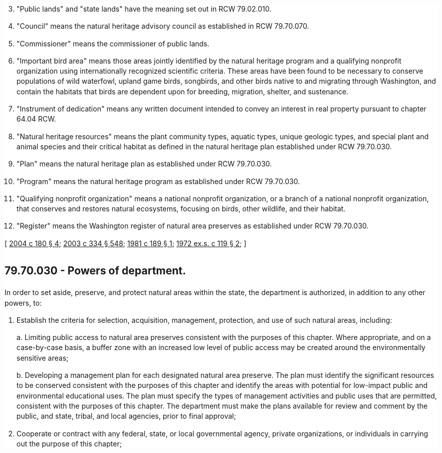 3. "Public lands" and "state lands" have the meaning set out in RCW 79.02.010.

4. "Council" means the natural heritage advisory council as established in RCW 79.70.070.

5. "Commissioner" means the commissioner of public lands.

6. "Important bird area" means those areas jointly identified by the natural heritage program and a qualifying nonprofit organization using internationally recognized scientific criteria. These areas have been found to be necessary to conserve populations of wild waterfowl, upland game birds, songbirds, and other birds native to and migrating through Washington, and contain the habitats that birds are dependent upon for breeding, migration, shelter, and sustenance.

7. "Instrument of dedication" means any written document intended to convey an interest in real property pursuant to chapter 64.04 RCW.

8. "Natural heritage resources" means the plant community types, aquatic types, unique geologic types, and special plant and animal species and their critical habitat as defined in the natural heritage plan established under RCW 79.70.030.

9. "Plan" means the natural heritage plan as established under RCW 79.70.030.

10. "Program" means the natural heritage program as established under RCW 79.70.030.

11. "Qualifying nonprofit organization" means a national nonprofit organization, or a branch of a national nonprofit organization, that conserves and restores natural ecosystems, focusing on birds, other wildlife, and their habitat.

12. "Register" means the Washington register of natural area preserves as established under RCW 79.70.030.

\[ [2004 c 180 § 4](https://lawfilesext.leg.wa.gov/biennium/2003-04/Pdf/Bills/Session%20Laws/House/2650-S.SL.pdf?cite=2004%20c%20180%20§%204); [2003 c 334 § 548](https://lawfilesext.leg.wa.gov/biennium/2003-04/Pdf/Bills/Session%20Laws/House/1252.SL.pdf?cite=2003%20c%20334%20§%20548); [1981 c 189 § 1](https://leg.wa.gov/CodeReviser/documents/sessionlaw/1981c189.pdf?cite=1981%20c%20189%20§%201); [1972 ex.s. c 119 § 2](https://leg.wa.gov/CodeReviser/documents/sessionlaw/1972ex1c119.pdf?cite=1972%20ex.s.%20c%20119%20§%202); \]

## 79.70.030 - Powers of department.
In order to set aside, preserve, and protect natural areas within the state, the department is authorized, in addition to any other powers, to:

1. Establish the criteria for selection, acquisition, management, protection, and use of such natural areas, including:

   a. Limiting public access to natural area preserves consistent with the purposes of this chapter. Where appropriate, and on a case-by-case basis, a buffer zone with an increased low level of public access may be created around the environmentally sensitive areas;

   b. Developing a management plan for each designated natural area preserve. The plan must identify the significant resources to be conserved consistent with the purposes of this chapter and identify the areas with potential for low-impact public and environmental educational uses. The plan must specify the types of management activities and public uses that are permitted, consistent with the purposes of this chapter. The department must make the plans available for review and comment by the public, and state, tribal, and local agencies, prior to final approval;

2. Cooperate or contract with any federal, state, or local governmental agency, private organizations, or individuals in carrying out the purpose of this chapter;
